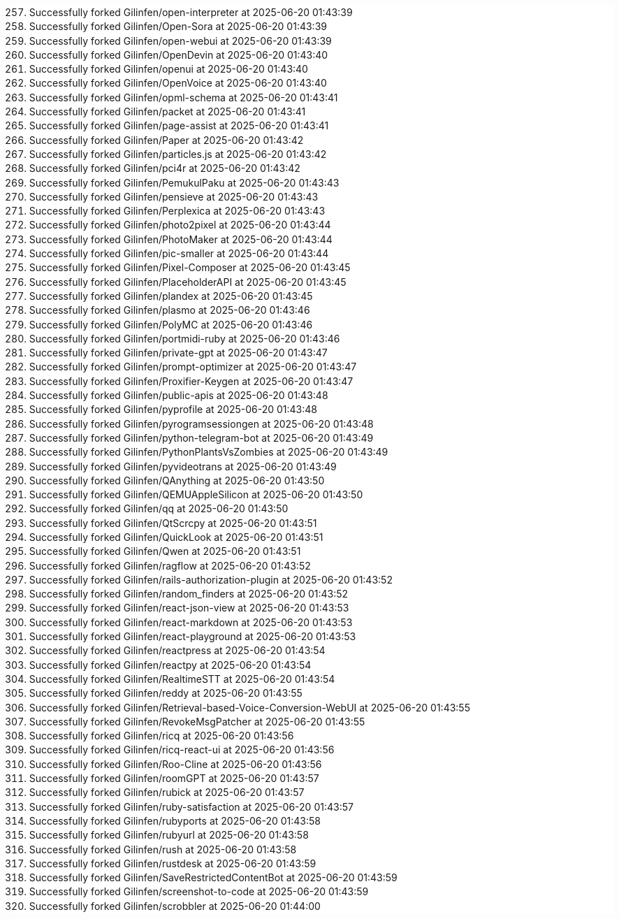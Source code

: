 257. Successfully forked Gilinfen/open-interpreter at 2025-06-20 01:43:39
258. Successfully forked Gilinfen/Open-Sora at 2025-06-20 01:43:39
259. Successfully forked Gilinfen/open-webui at 2025-06-20 01:43:39
260. Successfully forked Gilinfen/OpenDevin at 2025-06-20 01:43:40
261. Successfully forked Gilinfen/openui at 2025-06-20 01:43:40
262. Successfully forked Gilinfen/OpenVoice at 2025-06-20 01:43:40
263. Successfully forked Gilinfen/opml-schema at 2025-06-20 01:43:41
264. Successfully forked Gilinfen/packet at 2025-06-20 01:43:41
265. Successfully forked Gilinfen/page-assist at 2025-06-20 01:43:41
266. Successfully forked Gilinfen/Paper at 2025-06-20 01:43:42
267. Successfully forked Gilinfen/particles.js at 2025-06-20 01:43:42
268. Successfully forked Gilinfen/pci4r at 2025-06-20 01:43:42
269. Successfully forked Gilinfen/PemukulPaku at 2025-06-20 01:43:43
270. Successfully forked Gilinfen/pensieve at 2025-06-20 01:43:43
271. Successfully forked Gilinfen/Perplexica at 2025-06-20 01:43:43
272. Successfully forked Gilinfen/photo2pixel at 2025-06-20 01:43:44
273. Successfully forked Gilinfen/PhotoMaker at 2025-06-20 01:43:44
274. Successfully forked Gilinfen/pic-smaller at 2025-06-20 01:43:44
275. Successfully forked Gilinfen/Pixel-Composer at 2025-06-20 01:43:45
276. Successfully forked Gilinfen/PlaceholderAPI at 2025-06-20 01:43:45
277. Successfully forked Gilinfen/plandex at 2025-06-20 01:43:45
278. Successfully forked Gilinfen/plasmo at 2025-06-20 01:43:46
279. Successfully forked Gilinfen/PolyMC at 2025-06-20 01:43:46
280. Successfully forked Gilinfen/portmidi-ruby at 2025-06-20 01:43:46
281. Successfully forked Gilinfen/private-gpt at 2025-06-20 01:43:47
282. Successfully forked Gilinfen/prompt-optimizer at 2025-06-20 01:43:47
283. Successfully forked Gilinfen/Proxifier-Keygen at 2025-06-20 01:43:47
284. Successfully forked Gilinfen/public-apis at 2025-06-20 01:43:48
285. Successfully forked Gilinfen/pyprofile at 2025-06-20 01:43:48
286. Successfully forked Gilinfen/pyrogramsessiongen at 2025-06-20 01:43:48
287. Successfully forked Gilinfen/python-telegram-bot at 2025-06-20 01:43:49
288. Successfully forked Gilinfen/PythonPlantsVsZombies at 2025-06-20 01:43:49
289. Successfully forked Gilinfen/pyvideotrans at 2025-06-20 01:43:49
290. Successfully forked Gilinfen/QAnything at 2025-06-20 01:43:50
291. Successfully forked Gilinfen/QEMUAppleSilicon at 2025-06-20 01:43:50
292. Successfully forked Gilinfen/qq at 2025-06-20 01:43:50
293. Successfully forked Gilinfen/QtScrcpy at 2025-06-20 01:43:51
294. Successfully forked Gilinfen/QuickLook at 2025-06-20 01:43:51
295. Successfully forked Gilinfen/Qwen at 2025-06-20 01:43:51
296. Successfully forked Gilinfen/ragflow at 2025-06-20 01:43:52
297. Successfully forked Gilinfen/rails-authorization-plugin at 2025-06-20 01:43:52
298. Successfully forked Gilinfen/random_finders at 2025-06-20 01:43:52
299. Successfully forked Gilinfen/react-json-view at 2025-06-20 01:43:53
300. Successfully forked Gilinfen/react-markdown at 2025-06-20 01:43:53
301. Successfully forked Gilinfen/react-playground at 2025-06-20 01:43:53
302. Successfully forked Gilinfen/reactpress at 2025-06-20 01:43:54
303. Successfully forked Gilinfen/reactpy at 2025-06-20 01:43:54
304. Successfully forked Gilinfen/RealtimeSTT at 2025-06-20 01:43:54
305. Successfully forked Gilinfen/reddy at 2025-06-20 01:43:55
306. Successfully forked Gilinfen/Retrieval-based-Voice-Conversion-WebUI at 2025-06-20 01:43:55
307. Successfully forked Gilinfen/RevokeMsgPatcher at 2025-06-20 01:43:55
308. Successfully forked Gilinfen/ricq at 2025-06-20 01:43:56
309. Successfully forked Gilinfen/ricq-react-ui at 2025-06-20 01:43:56
310. Successfully forked Gilinfen/Roo-Cline at 2025-06-20 01:43:56
311. Successfully forked Gilinfen/roomGPT at 2025-06-20 01:43:57
312. Successfully forked Gilinfen/rubick at 2025-06-20 01:43:57
313. Successfully forked Gilinfen/ruby-satisfaction at 2025-06-20 01:43:57
314. Successfully forked Gilinfen/rubyports at 2025-06-20 01:43:58
315. Successfully forked Gilinfen/rubyurl at 2025-06-20 01:43:58
316. Successfully forked Gilinfen/rush at 2025-06-20 01:43:58
317. Successfully forked Gilinfen/rustdesk at 2025-06-20 01:43:59
318. Successfully forked Gilinfen/SaveRestrictedContentBot at 2025-06-20 01:43:59
319. Successfully forked Gilinfen/screenshot-to-code at 2025-06-20 01:43:59
320. Successfully forked Gilinfen/scrobbler at 2025-06-20 01:44:00